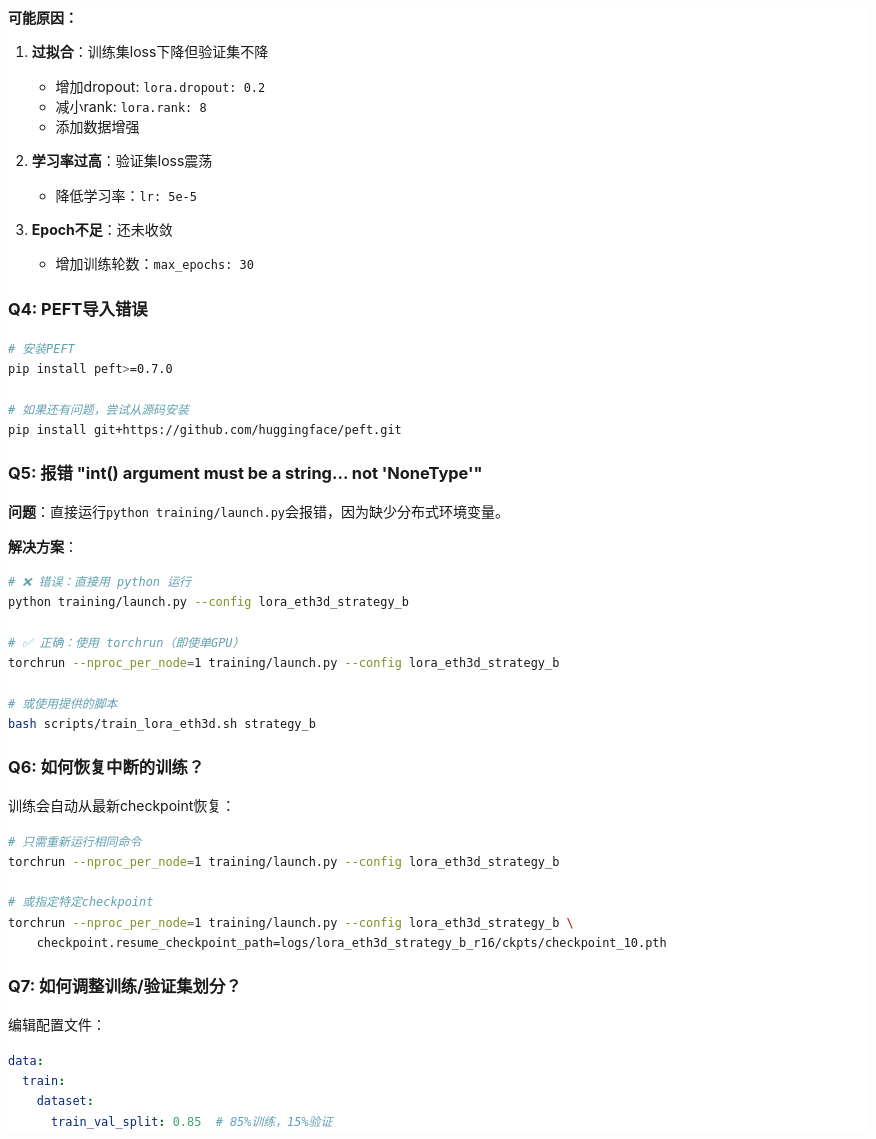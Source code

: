 **可能原因：**
1. **过拟合**：训练集loss下降但验证集不降
   - 增加dropout: `lora.dropout: 0.2`
   - 减小rank: `lora.rank: 8`
   - 添加数据增强

2. **学习率过高**：验证集loss震荡
   - 降低学习率：`lr: 5e-5`

3. **Epoch不足**：还未收敛
   - 增加训练轮数：`max_epochs: 30`

### Q4: PEFT导入错误

```bash
# 安装PEFT
pip install peft>=0.7.0

# 如果还有问题，尝试从源码安装
pip install git+https://github.com/huggingface/peft.git
```

### Q5: 报错 "int() argument must be a string... not 'NoneType'"

**问题**：直接运行`python training/launch.py`会报错，因为缺少分布式环境变量。

**解决方案**：
```bash
# ❌ 错误：直接用 python 运行
python training/launch.py --config lora_eth3d_strategy_b

# ✅ 正确：使用 torchrun（即使单GPU）
torchrun --nproc_per_node=1 training/launch.py --config lora_eth3d_strategy_b

# 或使用提供的脚本
bash scripts/train_lora_eth3d.sh strategy_b
```

### Q6: 如何恢复中断的训练？

训练会自动从最新checkpoint恢复：
```bash
# 只需重新运行相同命令
torchrun --nproc_per_node=1 training/launch.py --config lora_eth3d_strategy_b

# 或指定特定checkpoint
torchrun --nproc_per_node=1 training/launch.py --config lora_eth3d_strategy_b \
    checkpoint.resume_checkpoint_path=logs/lora_eth3d_strategy_b_r16/ckpts/checkpoint_10.pth
```

### Q7: 如何调整训练/验证集划分？

编辑配置文件：
```yaml
data:
  train:
    dataset:
      train_val_split: 0.85  # 85%训练，15%验证
```
